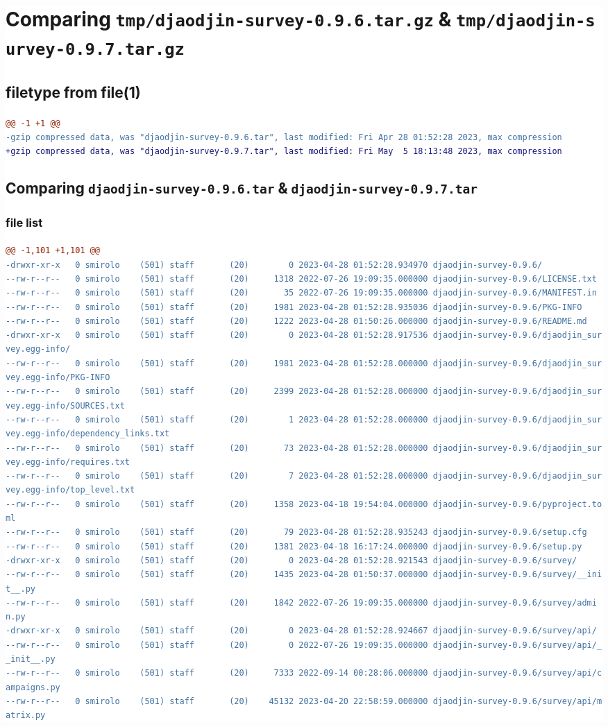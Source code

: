 # Comparing `tmp/djaodjin-survey-0.9.6.tar.gz` & `tmp/djaodjin-survey-0.9.7.tar.gz`

## filetype from file(1)

```diff
@@ -1 +1 @@
-gzip compressed data, was "djaodjin-survey-0.9.6.tar", last modified: Fri Apr 28 01:52:28 2023, max compression
+gzip compressed data, was "djaodjin-survey-0.9.7.tar", last modified: Fri May  5 18:13:48 2023, max compression
```

## Comparing `djaodjin-survey-0.9.6.tar` & `djaodjin-survey-0.9.7.tar`

### file list

```diff
@@ -1,101 +1,101 @@
-drwxr-xr-x   0 smirolo    (501) staff       (20)        0 2023-04-28 01:52:28.934970 djaodjin-survey-0.9.6/
--rw-r--r--   0 smirolo    (501) staff       (20)     1318 2022-07-26 19:09:35.000000 djaodjin-survey-0.9.6/LICENSE.txt
--rw-r--r--   0 smirolo    (501) staff       (20)       35 2022-07-26 19:09:35.000000 djaodjin-survey-0.9.6/MANIFEST.in
--rw-r--r--   0 smirolo    (501) staff       (20)     1981 2023-04-28 01:52:28.935036 djaodjin-survey-0.9.6/PKG-INFO
--rw-r--r--   0 smirolo    (501) staff       (20)     1222 2023-04-28 01:50:26.000000 djaodjin-survey-0.9.6/README.md
-drwxr-xr-x   0 smirolo    (501) staff       (20)        0 2023-04-28 01:52:28.917536 djaodjin-survey-0.9.6/djaodjin_survey.egg-info/
--rw-r--r--   0 smirolo    (501) staff       (20)     1981 2023-04-28 01:52:28.000000 djaodjin-survey-0.9.6/djaodjin_survey.egg-info/PKG-INFO
--rw-r--r--   0 smirolo    (501) staff       (20)     2399 2023-04-28 01:52:28.000000 djaodjin-survey-0.9.6/djaodjin_survey.egg-info/SOURCES.txt
--rw-r--r--   0 smirolo    (501) staff       (20)        1 2023-04-28 01:52:28.000000 djaodjin-survey-0.9.6/djaodjin_survey.egg-info/dependency_links.txt
--rw-r--r--   0 smirolo    (501) staff       (20)       73 2023-04-28 01:52:28.000000 djaodjin-survey-0.9.6/djaodjin_survey.egg-info/requires.txt
--rw-r--r--   0 smirolo    (501) staff       (20)        7 2023-04-28 01:52:28.000000 djaodjin-survey-0.9.6/djaodjin_survey.egg-info/top_level.txt
--rw-r--r--   0 smirolo    (501) staff       (20)     1358 2023-04-18 19:54:04.000000 djaodjin-survey-0.9.6/pyproject.toml
--rw-r--r--   0 smirolo    (501) staff       (20)       79 2023-04-28 01:52:28.935243 djaodjin-survey-0.9.6/setup.cfg
--rw-r--r--   0 smirolo    (501) staff       (20)     1381 2023-04-18 16:17:24.000000 djaodjin-survey-0.9.6/setup.py
-drwxr-xr-x   0 smirolo    (501) staff       (20)        0 2023-04-28 01:52:28.921543 djaodjin-survey-0.9.6/survey/
--rw-r--r--   0 smirolo    (501) staff       (20)     1435 2023-04-28 01:50:37.000000 djaodjin-survey-0.9.6/survey/__init__.py
--rw-r--r--   0 smirolo    (501) staff       (20)     1842 2022-07-26 19:09:35.000000 djaodjin-survey-0.9.6/survey/admin.py
-drwxr-xr-x   0 smirolo    (501) staff       (20)        0 2023-04-28 01:52:28.924667 djaodjin-survey-0.9.6/survey/api/
--rw-r--r--   0 smirolo    (501) staff       (20)        0 2022-07-26 19:09:35.000000 djaodjin-survey-0.9.6/survey/api/__init__.py
--rw-r--r--   0 smirolo    (501) staff       (20)     7333 2022-09-14 00:28:06.000000 djaodjin-survey-0.9.6/survey/api/campaigns.py
--rw-r--r--   0 smirolo    (501) staff       (20)    45132 2023-04-20 22:58:59.000000 djaodjin-survey-0.9.6/survey/api/matrix.py
```